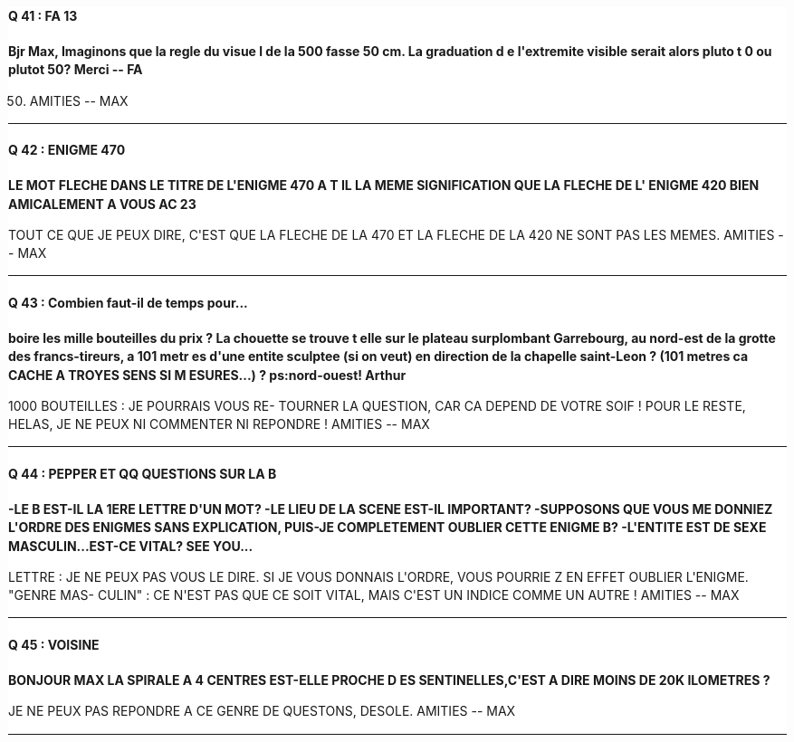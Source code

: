 #### Q 41 : FA 13

**Bjr Max, Imaginons que la regle du visue l de la 500
fasse 50 cm. La graduation d e l'extremite visible serait alors pluto t 0
 ou plutot 50? Merci -- FA**

50. AMITIES -- MAX

---

#### Q 42 : ENIGME 470

**LE MOT FLECHE DANS LE TITRE DE L'ENIGME 470 A T IL LA
MEME SIGNIFICATION QUE LA  FLECHE DE L' ENIGME 420  BIEN AMICALEMENT A
VOUS  AC 23**

TOUT CE QUE JE PEUX DIRE, C'EST QUE LA FLECHE DE LA 470 ET LA FLECHE DE LA 420 NE SONT PAS LES MEMES. AMITIES -- MAX

---

#### Q 43 : Combien faut-il de temps pour...

**boire les mille bouteilles du prix ? La  chouette se
trouve t elle sur le plateau  surplombant Garrebourg, au nord-est de  la
 grotte des francs-tireurs, a 101 metr es d'une entite sculptee (si on
veut) en  direction de la chapelle saint-Leon ?   (101 metres ca CACHE A
 TROYES SENS SI  M ESURES...) ? ps:nord-ouest! Arthur**

1000 BOUTEILLES : JE POURRAIS VOUS RE- TOURNER LA
QUESTION, CAR CA DEPEND DE  VOTRE SOIF ! POUR LE RESTE, HELAS, JE NE
PEUX NI COMMENTER NI REPONDRE ! AMITIES -- MAX

---

#### Q 44 : PEPPER ET QQ QUESTIONS SUR LA B

**-LE B EST-IL LA 1ERE LETTRE D'UN MOT? -LE LIEU DE LA
SCENE EST-IL IMPORTANT? -SUPPOSONS QUE VOUS ME DONNIEZ L'ORDRE DES
ENIGMES SANS EXPLICATION, PUIS-JE COMPLETEMENT OUBLIER CETTE ENIGME B?
-L'ENTITE EST DE SEXE MASCULIN...EST-CE VITAL? SEE YOU...**

LETTRE : JE NE PEUX PAS VOUS LE DIRE. SI JE VOUS
DONNAIS L'ORDRE, VOUS POURRIE Z EN EFFET OUBLIER L'ENIGME. "GENRE MAS-
CULIN" : CE N'EST PAS QUE CE SOIT VITAL, MAIS C'EST UN INDICE COMME UN
AUTRE ! AMITIES -- MAX

---

#### Q 45 : VOISINE

**BONJOUR MAX LA SPIRALE A 4 CENTRES EST-ELLE PROCHE D ES SENTINELLES,C'EST A DIRE MOINS DE 20K ILOMETRES ?**

JE NE PEUX PAS REPONDRE A CE GENRE DE  QUESTONS, DESOLE. AMITIES -- MAX

---
